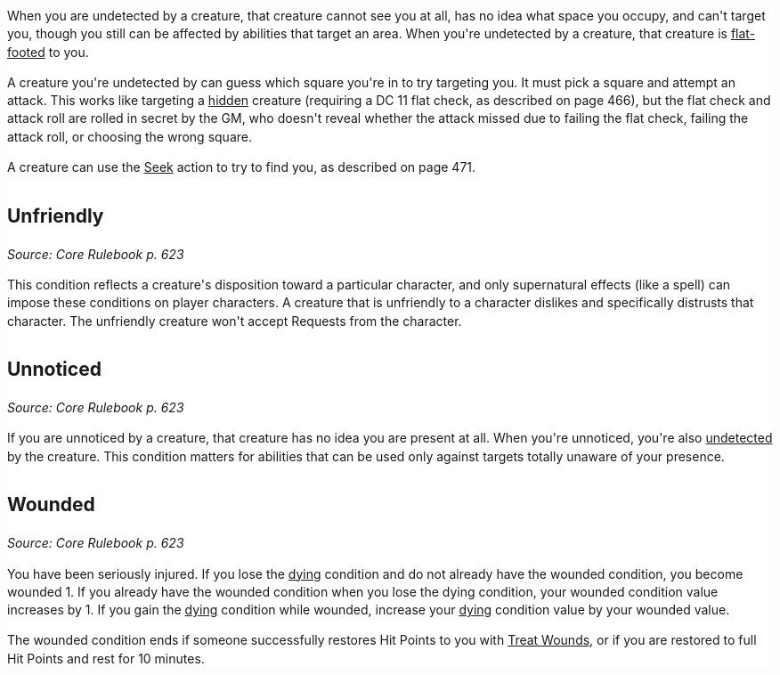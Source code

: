 When you are undetected by a creature, that creature cannot see you at all, has no idea what space you occupy, and can't target you, though you still can be affected by abilities that target an area. When you're undetected by a creature, that creature is [flat-footed](rules/conditions.md#Flat-footed) to you.

A creature you're undetected by can guess which square you're in to try targeting you. It must pick a square and attempt an attack. This works like targeting a [hidden](rules/conditions.md#Hidden) creature (requiring a DC 11 flat check, as described on page 466), but the flat check and attack roll are rolled in secret by the GM, who doesn't reveal whether the attack missed due to failing the flat check, failing the attack roll, or choosing the wrong square.

A creature can use the [Seek](rules/actions/seek.md) action to try to find you, as described on page 471.

## Unfriendly
_Source: Core Rulebook p. 623_

This condition reflects a creature's disposition toward a particular character, and only supernatural effects (like a spell) can impose these conditions on player characters. A creature that is unfriendly to a character dislikes and specifically distrusts that character. The unfriendly creature won't accept Requests from the character.

## Unnoticed
_Source: Core Rulebook p. 623_

If you are unnoticed by a creature, that creature has no idea you are present at all. When you're unnoticed, you're also [undetected](rules/conditions.md#Undetected) by the creature. This condition matters for abilities that can be used only against targets totally unaware of your presence.

## Wounded
_Source: Core Rulebook p. 623_

You have been seriously injured. If you lose the [dying](rules/conditions.md#Dying) condition and do not already have the wounded condition, you become wounded 1. If you already have the wounded condition when you lose the dying condition, your wounded condition value increases by 1. If you gain the [dying](rules/conditions.md#Dying) condition while wounded, increase your [dying](rules/conditions.md#Dying) condition value by your wounded value.

The wounded condition ends if someone successfully restores Hit Points to you with [Treat Wounds](rules/actions/treat-wounds.md), or if you are restored to full Hit Points and rest for 10 minutes.